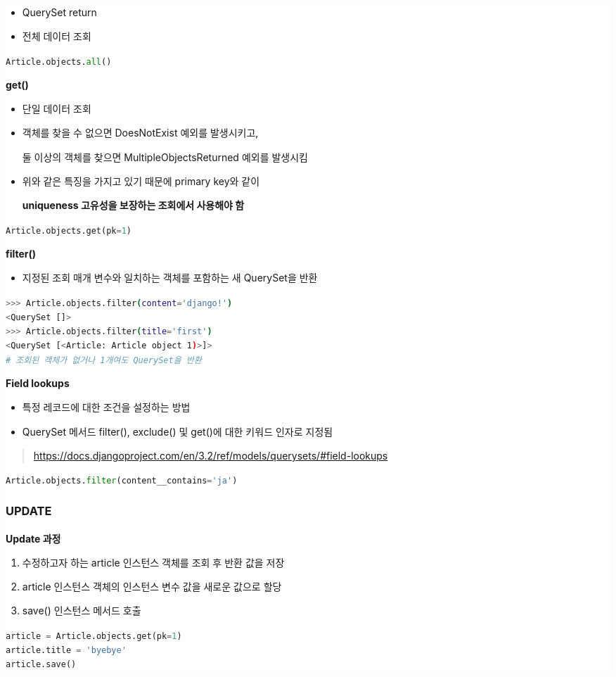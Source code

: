 - QuerySet return

- 전체 데이터 조회

```python
Article.objects.all()
```

**get()**

- 단일 데이터 조회

- 객체를 찾을 수 없으면 DoesNotExist 예외를 발생시키고,

  둘 이상의 객체를 찾으면 MultipleObjectsReturned 예외를 발생시킴

- 위와 같은 특징을 가지고 있기 때문에 primary key와 같이

  **uniqueness 고유성을 보장하는 조회에서 사용해야 함**

```python
Article.objects.get(pk=1)
```

**filter()**

- 지정된 조회 매개 변수와 일치하는 객체를 포함하는 새 QuerySet을 반환

```bash
>>> Article.objects.filter(content='django!')
<QuerySet []>
>>> Article.objects.filter(title='first')
<QuerySet [<Article: Article object 1)>]>
# 조회된 객체가 없거나 1개여도 QuerySet을 반환
```

**Field lookups**

- 특정 레코드에 대한 조건을 설정하는 방법

- QuerySet 메서드 filter(), exclude() 및 get()에 대한 키워드 인자로 지정됨

> https://docs.djangoproject.com/en/3.2/ref/models/querysets/#field-lookups

```python
Article.objects.filter(content__contains='ja')
```

### UPDATE

**Update 과정**

1. 수정하고자 하는 article 인스턴스 객체를 조회 후 반환 값을 저장

2. article 인스턴스 객체의 인스턴스 변수 값을 새로운 값으로 할당

3. save() 인스턴스 메서드 호출

```python
article = Article.objects.get(pk=1)
article.title = 'byebye'
article.save()
```

